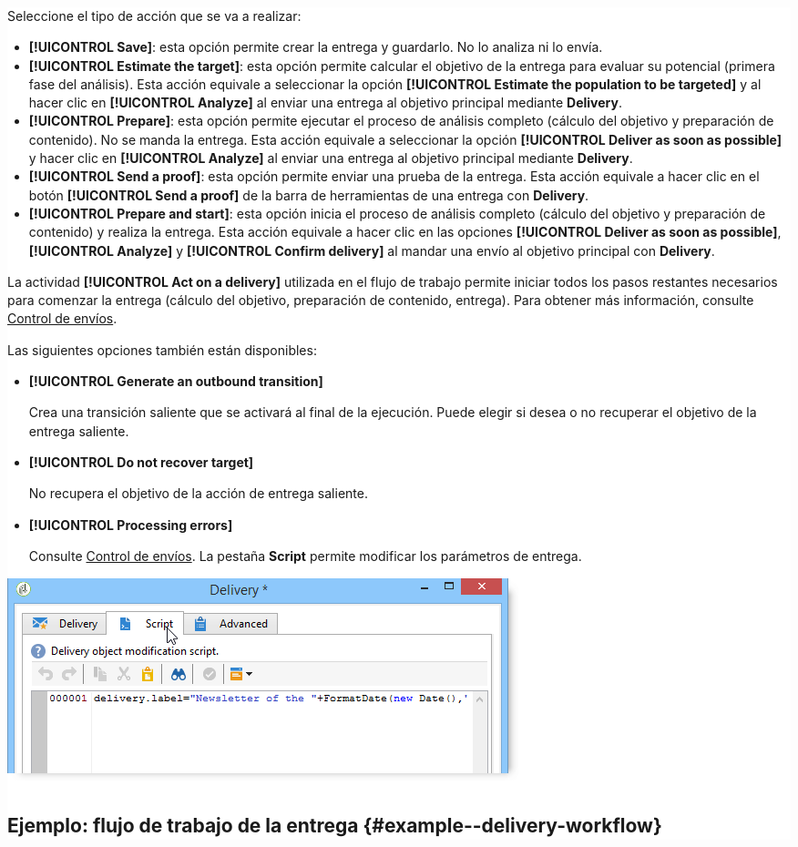    Seleccione el tipo de acción que se va a realizar:

   * **[!UICONTROL Save]**: esta opción permite crear la entrega y guardarlo. No lo analiza ni lo envía.
   * **[!UICONTROL Estimate the target]**: esta opción permite calcular el objetivo de la entrega para evaluar su potencial (primera fase del análisis). Esta acción equivale a seleccionar la opción **[!UICONTROL Estimate the population to be targeted]** y al hacer clic en **[!UICONTROL Analyze]** al enviar una entrega al objetivo principal mediante **Delivery**.
   * **[!UICONTROL Prepare]**: esta opción permite ejecutar el proceso de análisis completo (cálculo del objetivo y preparación de contenido). No se manda la entrega. Esta acción equivale a seleccionar la opción **[!UICONTROL Deliver as soon as possible]** y hacer clic en **[!UICONTROL Analyze]** al enviar una entrega al objetivo principal mediante **Delivery**.
   * **[!UICONTROL Send a proof]**: esta opción permite enviar una prueba de la entrega. Esta acción equivale a hacer clic en el botón **[!UICONTROL Send a proof]** de la barra de herramientas de una entrega con **Delivery**.
   * **[!UICONTROL Prepare and start]**: esta opción inicia el proceso de análisis completo (cálculo del objetivo y preparación de contenido) y realiza la entrega. Esta acción equivale a hacer clic en las opciones **[!UICONTROL Deliver as soon as possible]**, **[!UICONTROL Analyze]** y **[!UICONTROL Confirm delivery]** al mandar una envío al objetivo principal con **Delivery**.

   La actividad **[!UICONTROL Act on a delivery]** utilizada en el flujo de trabajo permite iniciar todos los pasos restantes necesarios para comenzar la entrega (cálculo del objetivo, preparación de contenido, entrega). Para obtener más información, consulte [Control de envíos](../../workflow/using/delivery-control.md).

   Las siguientes opciones también están disponibles:

   * **[!UICONTROL Generate an outbound transition]**

      Crea una transición saliente que se activará al final de la ejecución. Puede elegir si desea o no recuperar el objetivo de la entrega saliente.

   * **[!UICONTROL Do not recover target]**

      No recupera el objetivo de la acción de entrega saliente.

   * **[!UICONTROL Processing errors]**

      Consulte [Control de envíos](../../workflow/using/delivery-control.md).
   La pestaña **Script** permite modificar los parámetros de entrega.

   ![](assets/edit_diffusion_fil_script.png)

## Ejemplo: flujo de trabajo de la entrega {#example--delivery-workflow}
